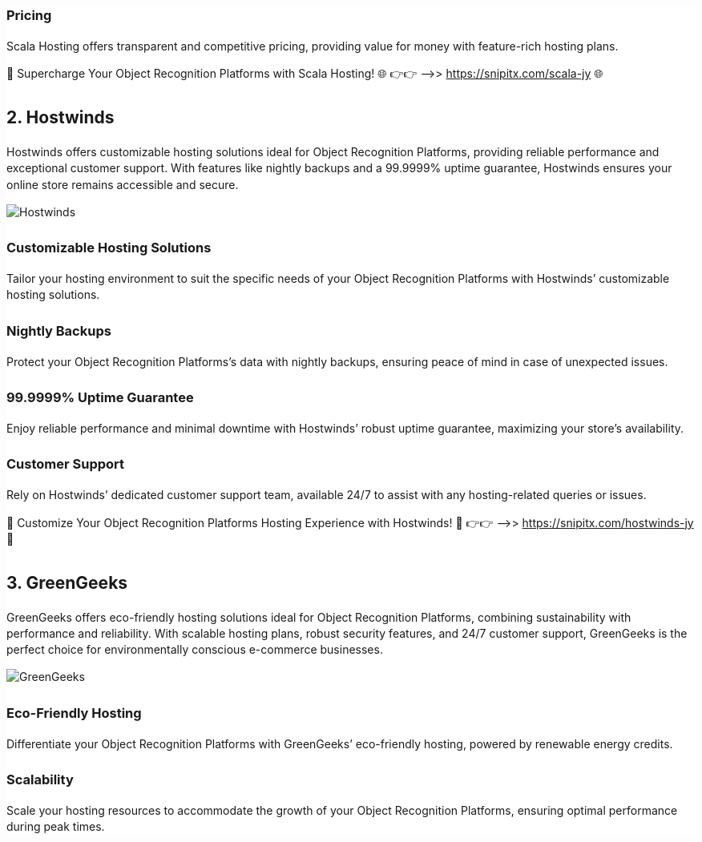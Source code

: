 ### Pricing
Scala Hosting offers transparent and competitive pricing, providing value for money with feature-rich hosting plans.

🚀 Supercharge Your Object Recognition Platforms with Scala Hosting! 🌐
👉👉 -->> https://snipitx.com/scala-jy 🌐

## 2. Hostwinds

Hostwinds offers customizable hosting solutions ideal for Object Recognition Platforms, providing reliable performance and exceptional customer support. With features like nightly backups and a 99.9999% uptime guarantee, Hostwinds ensures your online store remains accessible and secure.

![Hostwinds](https://i.imgur.com/53aSNXx.jpeg "Hostwinds Hosting")

### Customizable Hosting Solutions
Tailor your hosting environment to suit the specific needs of your Object Recognition Platforms with Hostwinds’ customizable hosting solutions.

### Nightly Backups
Protect your Object Recognition Platforms’s data with nightly backups, ensuring peace of mind in case of unexpected issues.

### 99.9999% Uptime Guarantee
Enjoy reliable performance and minimal downtime with Hostwinds’ robust uptime guarantee, maximizing your store’s availability.

### Customer Support
Rely on Hostwinds’ dedicated customer support team, available 24/7 to assist with any hosting-related queries or issues.

🌟 Customize Your Object Recognition Platforms Hosting Experience with Hostwinds! 🚀
👉👉 -->> https://snipitx.com/hostwinds-jy 🚀


## 3. GreenGeeks

GreenGeeks offers eco-friendly hosting solutions ideal for Object Recognition Platforms, combining sustainability with performance and reliability. With scalable hosting plans, robust security features, and 24/7 customer support, GreenGeeks is the perfect choice for environmentally conscious e-commerce businesses.

![GreenGeeks](https://i.imgur.com/eEwuntu.jpg "GreenGeeks Hosting")

### Eco-Friendly Hosting
Differentiate your Object Recognition Platforms with GreenGeeks’ eco-friendly hosting, powered by renewable energy credits.

### Scalability
Scale your hosting resources to accommodate the growth of your Object Recognition Platforms, ensuring optimal performance during peak times.
